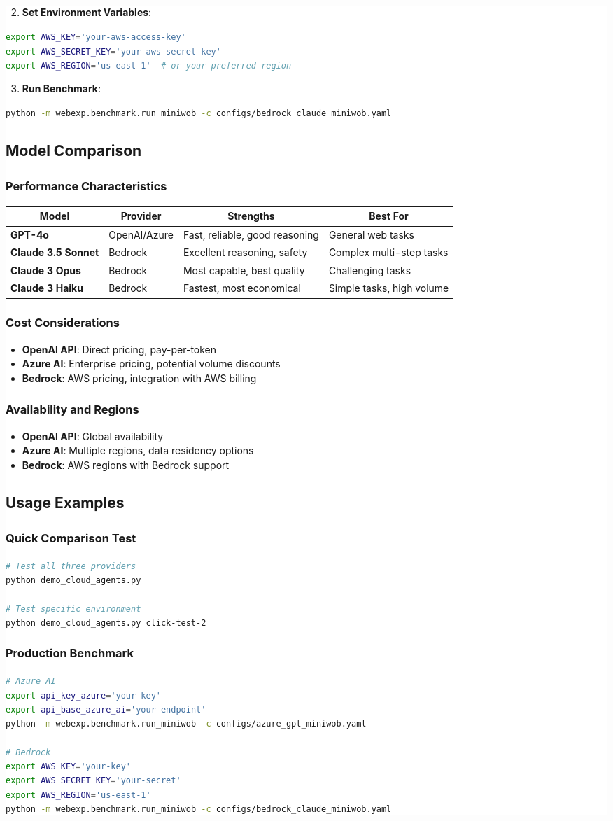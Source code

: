 2. **Set Environment Variables**:
```bash
export AWS_KEY='your-aws-access-key'
export AWS_SECRET_KEY='your-aws-secret-key'
export AWS_REGION='us-east-1'  # or your preferred region
```

3. **Run Benchmark**:
```bash
python -m webexp.benchmark.run_miniwob -c configs/bedrock_claude_miniwob.yaml
```

## Model Comparison

### Performance Characteristics

| Model | Provider | Strengths | Best For |
|-------|----------|-----------|----------|
| **GPT-4o** | OpenAI/Azure | Fast, reliable, good reasoning | General web tasks |
| **Claude 3.5 Sonnet** | Bedrock | Excellent reasoning, safety | Complex multi-step tasks |
| **Claude 3 Opus** | Bedrock | Most capable, best quality | Challenging tasks |
| **Claude 3 Haiku** | Bedrock | Fastest, most economical | Simple tasks, high volume |

### Cost Considerations

- **OpenAI API**: Direct pricing, pay-per-token
- **Azure AI**: Enterprise pricing, potential volume discounts
- **Bedrock**: AWS pricing, integration with AWS billing

### Availability and Regions

- **OpenAI API**: Global availability
- **Azure AI**: Multiple regions, data residency options
- **Bedrock**: AWS regions with Bedrock support

## Usage Examples

### Quick Comparison Test

```bash
# Test all three providers
python demo_cloud_agents.py

# Test specific environment
python demo_cloud_agents.py click-test-2
```

### Production Benchmark

```bash
# Azure AI
export api_key_azure='your-key'
export api_base_azure_ai='your-endpoint'
python -m webexp.benchmark.run_miniwob -c configs/azure_gpt_miniwob.yaml

# Bedrock
export AWS_KEY='your-key'
export AWS_SECRET_KEY='your-secret'
export AWS_REGION='us-east-1'
python -m webexp.benchmark.run_miniwob -c configs/bedrock_claude_miniwob.yaml
```
